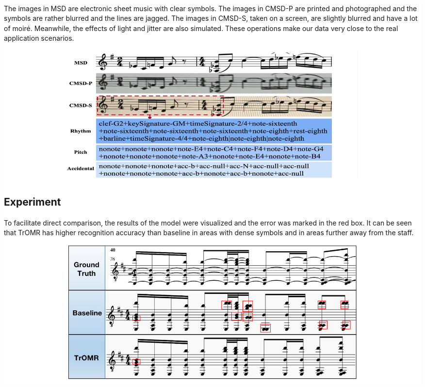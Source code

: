 The images in MSD are electronic sheet music with clear symbols. The images in CMSD-P are printed and photographed and the symbols are rather blurred and the lines are jagged. The images in CMSD-S, taken on a screen, are slightly blurred and have a lot of moiré. Meanwhile, the effects of light and jitter are also simulated. These operations make our data very close to the real application scenarios.

<div align="center">
  <a href="" rel="noopener">
 <img src="./imgs/dataset.png" width="600px" alt="Dataset"></a>
</div>

## Experiment <a name = "Experiment"></a>

To facilitate direct comparison, the results of the model were visualized and the error was marked in the red box. It can be seen that TrOMR has higher recognition accuracy than baseline in areas with dense symbols and in areas further away from the staff.

<div align="center">
  <a href="" rel="noopener">
 <img src="./imgs/Visual experimental comparison.png" width="600px" alt="Dataset"></a>
</div>
